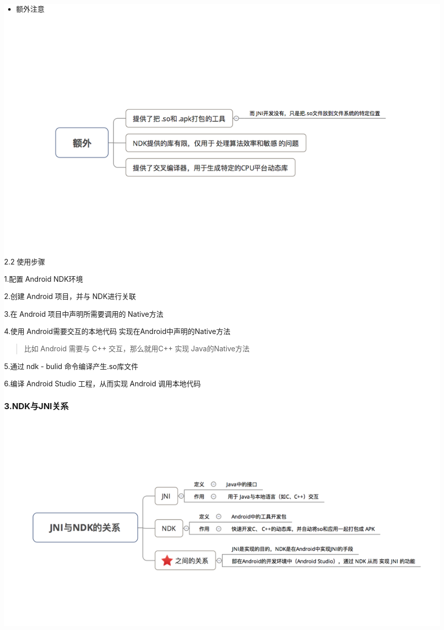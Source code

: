 - 额外注意

![](./images/ndk-2.png)


2.2 使用步骤

1.配置 Android NDK环境

2.创建 Android 项目，并与 NDK进行关联

3.在 Android 项目中声明所需要调用的 Native方法

4.使用 Android需要交互的本地代码 实现在Android中声明的Native方法 

> 比如 Android 需要与 C++ 交互，那么就用C++ 实现 Java的Native方法

5.通过 ndk - bulid 命令编译产生.so库文件

6.编译 Android Studio 工程，从而实现 Android 调用本地代码



### 3.NDK与JNI关系

![](./images/jni-ndk-2.png)